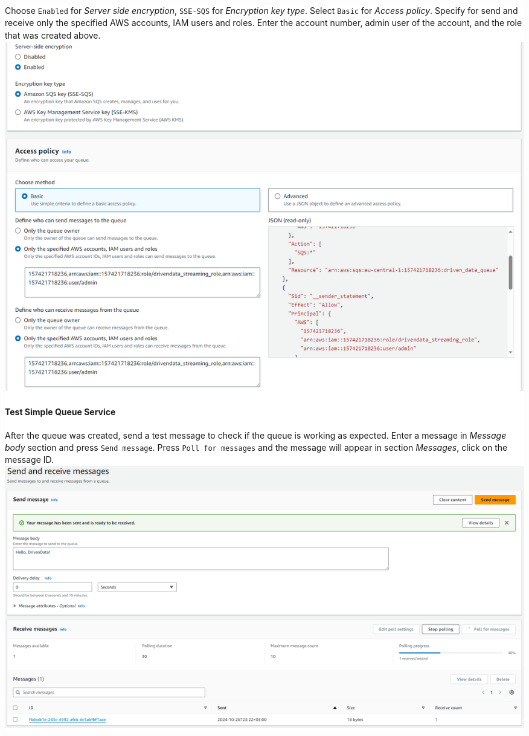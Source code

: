 Choose `Enabled` for *Server side encryption*, `SSE-SQS` for *Encryption key type*. Select `Basic` for *Access policy*. Specify for send and receive only the specified AWS accounts, IAM users and roles. Enter the account number, admin user of the account, and the role that was created above.\
![Image 8.5](../media/image_8.5.PNG)

#### Test Simple Queue Service
After the queue was created, send a test message to check if the queue is working as expected. Enter a message in *Message body* section and press `Send message`. Press `Poll for messages` and the message will appear in section *Messages*, click on the message ID.\
![Image 8.6](../media/image_8.6.PNG)
